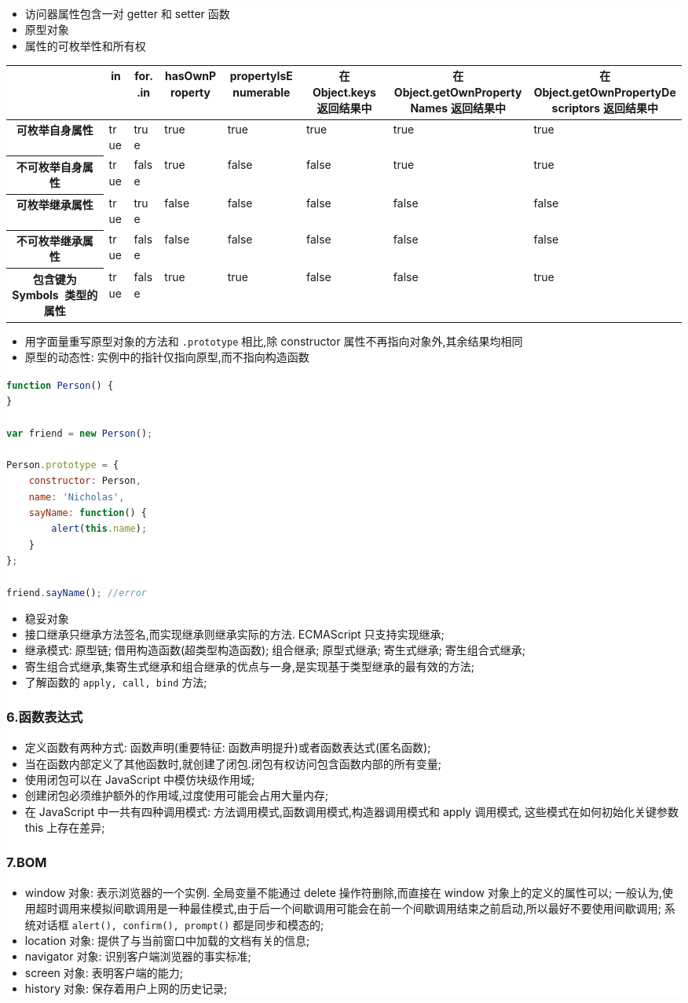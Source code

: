 * 访问器属性包含一对 getter 和 setter 函数
* 原型对象
* 属性的可枚举性和所有权

<table><thead><tr><th>&nbsp;</th><th>in</th><th>for..in</th><th>hasOwnProperty</th><th>propertyIsEnumerable</th><th>在 Object.keys 返回结果中</th><th>在 Object.getOwnPropertyNames 返回结果中</th><th>在 Object.getOwnPropertyDescriptors 返回结果中</th></tr></thead><tbody><tr><th>可枚举自身属性</th><td>true</td><td>true</td><td>true</td><td>true</td><td>true</td><td>true</td><td>true</td></tr><tr><th>不可枚举自身属性</th><td>true</td><td>false</td><td>true</td><td>false</td><td>false</td><td>true</td><td>true</td></tr><tr><th>可枚举继承属性</th><td>true</td><td>true</td><td>false</td><td>false</td><td>false</td><td>false</td><td>false</td></tr><tr><th>不可枚举继承属性</th><td>true</td><td>false</td><td>false</td><td>false</td><td>false</td><td>false</td><td>false</td></tr><tr><th>包含键为 Symbols &nbsp;类型的属性</th><td>true</td><td>false</td><td>true</td><td>true</td><td>false</td><td>false</td><td>true</td></tr></tbody></table>

* 用字面量重写原型对象的方法和 `.prototype` 相比,除 constructor 属性不再指向对象外,其余结果均相同
* 原型的动态性: 实例中的指针仅指向原型,而不指向构造函数

```JavaScript
function Person() {
}

var friend = new Person();

Person.prototype = {
    constructor: Person,
    name: 'Nicholas',
    sayName: function() {
        alert(this.name);
    }
};

friend.sayName(); //error
```

* 稳妥对象
* 接口继承只继承方法签名,而实现继承则继承实际的方法. ECMAScript 只支持实现继承;
* 继承模式: 原型链; 借用构造函数(超类型构造函数); 组合继承; 原型式继承; 寄生式继承; 寄生组合式继承;
* 寄生组合式继承,集寄生式继承和组合继承的优点与一身,是实现基于类型继承的最有效的方法;
* 了解函数的 `apply, call, bind` 方法;

### 6.函数表达式

* 定义函数有两种方式: 函数声明(重要特征: 函数声明提升)或者函数表达式(匿名函数);
* 当在函数内部定义了其他函数时,就创建了闭包.闭包有权访问包含函数内部的所有变量;
* 使用闭包可以在 JavaScript 中模仿块级作用域;
* 创建闭包必须维护额外的作用域,过度使用可能会占用大量内存;
* 在 JavaScript 中一共有四种调用模式: 方法调用模式,函数调用模式,构造器调用模式和 apply 调用模式, 这些模式在如何初始化关键参数 this 上存在差异;

### 7.BOM
* window 对象: 表示浏览器的一个实例. 全局变量不能通过 delete 操作符删除,而直接在 window 对象上的定义的属性可以; 一般认为,使用超时调用来模拟间歇调用是一种最佳模式,由于后一个间歇调用可能会在前一个间歇调用结束之前启动,所以最好不要使用间歇调用; 系统对话框 `alert(), confirm(), prompt()` 都是同步和模态的; 
* location 对象: 提供了与当前窗口中加载的文档有关的信息; 
* navigator 对象: 识别客户端浏览器的事实标准;
* screen 对象: 表明客户端的能力;
* history 对象: 保存着用户上网的历史记录;
